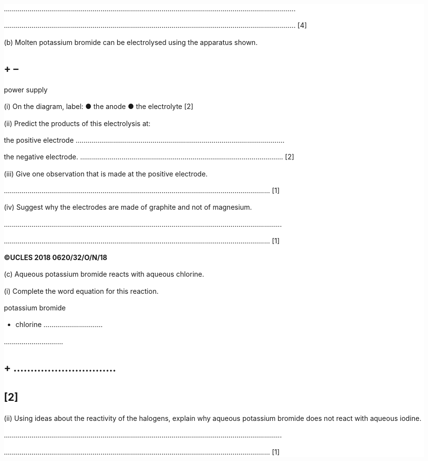  .................................................................................................................................................... 

 .................................................................................................................................................... [4] 

 (b) Molten potassium bromide can be electrolysed using the apparatus shown. 

## + – 

 power supply 

 (i) On the diagram, label: ● the anode ● the electrolyte [2] 

 (ii) Predict the products of this electrolysis at: 

 the positive electrode .......................................................................................................... 

 the negative electrode. ....................................................................................................... [2] 

 (iii) Give one observation that is made at the positive electrode. 

 ....................................................................................................................................... [1] 

 (iv) Suggest why the electrodes are made of graphite and not of magnesium. 

 ............................................................................................................................................. 

 ....................................................................................................................................... [1] 


**©UCLES 2018 0620/32/O/N/18** 

 (c) Aqueous potassium bromide reacts with aqueous chlorine. 

 (i) Complete the word equation for this reaction. 

 potassium bromide 

 + chlorine .............................. 

 .............................. 

## + .............................. 

## [2] 

 (ii) Using ideas about the reactivity of the halogens, explain why aqueous potassium bromide does not react with aqueous iodine. 

 ............................................................................................................................................. 

 ....................................................................................................................................... [1] 
